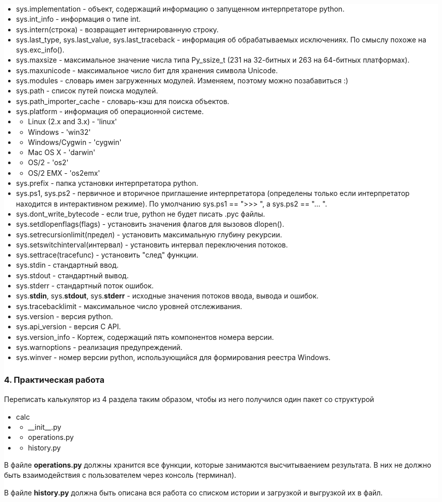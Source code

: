 * sys.implementation - объект, содержащий информацию о запущенном интерпретаторе python.
* sys.int_info - информация о типе int.
* sys.intern(строка) - возвращает интернированную строку.
* sys.last_type, sys.last_value, sys.last_traceback - информация об обрабатываемых исключениях. По
смыслу похоже на sys.exc_info().
* sys.maxsize - максимальное значение числа типа Py_ssize_t (231 на 32-битных и 263 на 64-битных
платформах).
* sys.maxunicode - максимальное число бит для хранения символа Unicode.
* sys.modules - словарь имен загруженных модулей. Изменяем, поэтому можно позабавиться :)
* sys.path - список путей поиска модулей.
* sys.path_importer_cache - словарь-кэш для поиска объектов.
* sys.platform - информация об операционной системе.
* * Linux (2.x and 3.x) - 'linux'
* * Windows - 'win32'
* * Windows/Cygwin - 'cygwin'
* * Mac OS X - 'darwin'
* * OS/2 - 'os2'
* * OS/2 EMX - 'os2emx'
* sys.prefix - папка установки интерпретатора python.
* sys.ps1, sys.ps2 - первичное и вторичное приглашение интерпретатора (определены только если
интерпретатор находится в интерактивном режиме). По умолчанию sys.ps1 == ">>> ", а sys.ps2 ==
"... ".
* sys.dont_write_bytecode - если true, python не будет писать .pyc файлы.
* sys.setdlopenflags(flags) - установить значения флагов для вызовов dlopen().
* sys.setrecursionlimit(предел) - установить максимальную глубину рекурсии.
* sys.setswitchinterval(интервал) - установить интервал переключения потоков.
* sys.settrace(tracefunc) - установить "след" функции.
* sys.stdin - стандартный ввод.
* sys.stdout - стандартный вывод.
* sys.stderr - стандартный поток ошибок.
* sys.__stdin__, sys.__stdout__, sys.__stderr__ - исходные значения потоков ввода, вывода и ошибок.
* sys.tracebacklimit - максимальное число уровней отслеживания.
* sys.version - версия python.
* sys.api_version - версия C API.
* sys.version_info - Кортеж, содержащий пять компонентов номера версии.
* sys.warnoptions - реализация предупреждений.
* sys.winver - номер версии python, использующийся для формирования реестра Windows.

### 4. Практическая работа

Переписать калькулятор из 4 раздела таким образом, чтобы из него получился один пакет со структурой
- calc
- - \_\_init\_\_.py
- - operations.py
- - history.py

В файле **operations.py** должны хранится все функции, которые занимаются высчитываением результата.
В них не должно быть взаимодействия с пользователем через консоль (терминал).

В файле **history.py** должна быть описана вся работа со списком истории и загрузкой и выгрузкой их
в файл.
